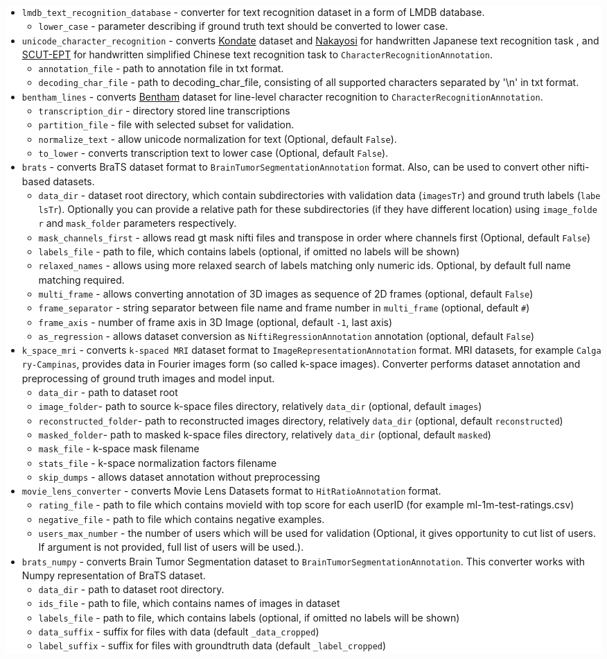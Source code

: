* `lmdb_text_recognition_database` - converter for text recognition dataset in a form of LMDB database.
  * `lower_case` - parameter describing if ground truth text should be converted to lower case.
* `unicode_character_recognition` - converts [Kondate](http://web.tuat.ac.jp/~nakagawa/database/en/kondate_about.html) dataset and [Nakayosi](http://web.tuat.ac.jp/~nakagawa/database/en/about_nakayosi.html) for handwritten Japanese text recognition task , and [SCUT-EPT](https://github.com/HCIILAB/SCUT-EPT_Dataset_Release) for handwritten simplified Chinese text recognition task to `CharacterRecognitionAnnotation`.
  * `annotation_file` - path to annotation file in txt format.
  * `decoding_char_file` - path to decoding_char_file, consisting of all supported characters separated by '\n' in txt format.
* `bentham_lines` - converts [Bentham](https://zenodo.org/record/44519#.YVXcdFuEa90) dataset for line-level character recognition to `CharacterRecognitionAnnotation`.
  * `transcription_dir` - directory stored line transcriptions
  * `partition_file` - file with selected subset for validation.
  * `normalize_text` - allow unicode normalization for text (Optional, default `False`).
  * `to_lower` - converts transcription text to lower case (Optional, default `False`).
* `brats` - converts BraTS dataset format to `BrainTumorSegmentationAnnotation` format. Also, can be used to convert other nifti-based datasets.
  * `data_dir` - dataset root directory, which contain subdirectories with validation data (`imagesTr`) and ground truth labels (`labelsTr`).
  Optionally you can provide a relative path for these subdirectories (if they have different location) using `image_folder` and `mask_folder` parameters respectively.
  * `mask_channels_first` - allows read gt mask nifti files and transpose in order where channels first (Optional, default `False`)
  * `labels_file` - path to file, which contains labels (optional, if omitted no labels will be shown)
  * `relaxed_names` - allows using more relaxed search of labels matching only numeric ids. Optional, by default full name matching required.
  * `multi_frame` - allows converting annotation of 3D images as sequence of 2D frames (optional, default `False`)
  * `frame_separator` - string separator between file name and frame number in `multi_frame` (optional, default `#`)
  * `frame_axis` - number of frame axis in 3D Image (optional, default `-1`, last axis)
  * `as_regression` - allows dataset conversion as `NiftiRegressionAnnotation` annotation (optional, default `False`)
* `k_space_mri` - converts `k-spaced MRI` dataset format to `ImageRepresentationAnnotation` format. MRI datasets, for example `Calgary-Campinas`, provides data in Fourier images form (so called k-space images). Converter performs dataset annotation and preprocessing of ground truth images and model input.
  * `data_dir` - path to dataset root
  * `image_folder`- path to source k-space files directory, relatively `data_dir` (optional, default `images`)
  * `reconstructed_folder`- path to reconstructed images directory, relatively `data_dir` (optional, default `reconstructed`)
  * `masked_folder`- path to masked k-space files directory, relatively `data_dir` (optional, default `masked`)
  * `mask_file` - k-space mask filename
  * `stats_file` - k-space normalization factors filename
  * `skip_dumps` - allows dataset annotation without preprocessing
* `movie_lens_converter` - converts Movie Lens Datasets format to `HitRatioAnnotation` format.
  * `rating_file` - path to file which contains movieId with top score for each userID (for example ml-1m-test-ratings.csv)
  * `negative_file` - path to file which contains negative examples.
  * `users_max_number` - the number of users which will be used for validation (Optional, it gives opportunity to cut list of users. If argument is not provided, full list of users will be used.).
* `brats_numpy` - converts Brain Tumor Segmentation dataset to `BrainTumorSegmentationAnnotation`. This converter works with Numpy representation of BraTS dataset.
  * `data_dir` - path to dataset root directory.
  * `ids_file` - path to file, which contains names of images in dataset
  * `labels_file` - path to file, which contains labels (optional, if omitted no labels will be shown)
  * `data_suffix` - suffix for files with data (default `_data_cropped`)
  * `label_suffix` - suffix for files with groundtruth data (default `_label_cropped`)